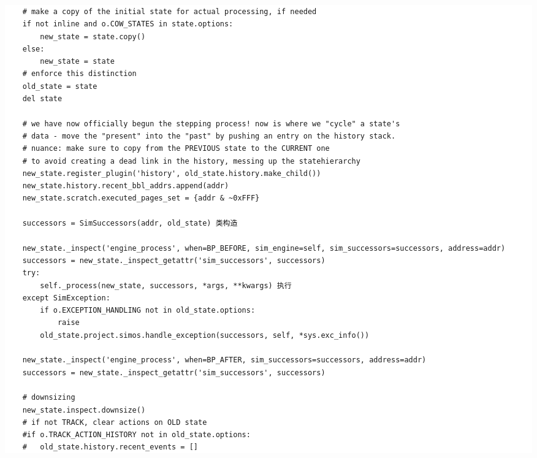		# make a copy of the initial state for actual processing, if needed
		if not inline and o.COW_STATES in state.options:
			new_state = state.copy()
		else:
			new_state = state
		# enforce this distinction
		old_state = state
		del state

		# we have now officially begun the stepping process! now is where we "cycle" a state's
		# data - move the "present" into the "past" by pushing an entry on the history stack.
		# nuance: make sure to copy from the PREVIOUS state to the CURRENT one
		# to avoid creating a dead link in the history, messing up the statehierarchy
		new_state.register_plugin('history', old_state.history.make_child())
		new_state.history.recent_bbl_addrs.append(addr)
		new_state.scratch.executed_pages_set = {addr & ~0xFFF}

		successors = SimSuccessors(addr, old_state) 类构造

		new_state._inspect('engine_process', when=BP_BEFORE, sim_engine=self, sim_successors=successors, address=addr)
		successors = new_state._inspect_getattr('sim_successors', successors)
		try:
			self._process(new_state, successors, *args, **kwargs) 执行
		except SimException:
			if o.EXCEPTION_HANDLING not in old_state.options:
				raise
			old_state.project.simos.handle_exception(successors, self, *sys.exc_info())

		new_state._inspect('engine_process', when=BP_AFTER, sim_successors=successors, address=addr)
		successors = new_state._inspect_getattr('sim_successors', successors)

		# downsizing
		new_state.inspect.downsize()
		# if not TRACK, clear actions on OLD state
		#if o.TRACK_ACTION_HISTORY not in old_state.options:
		#	old_state.history.recent_events = []
